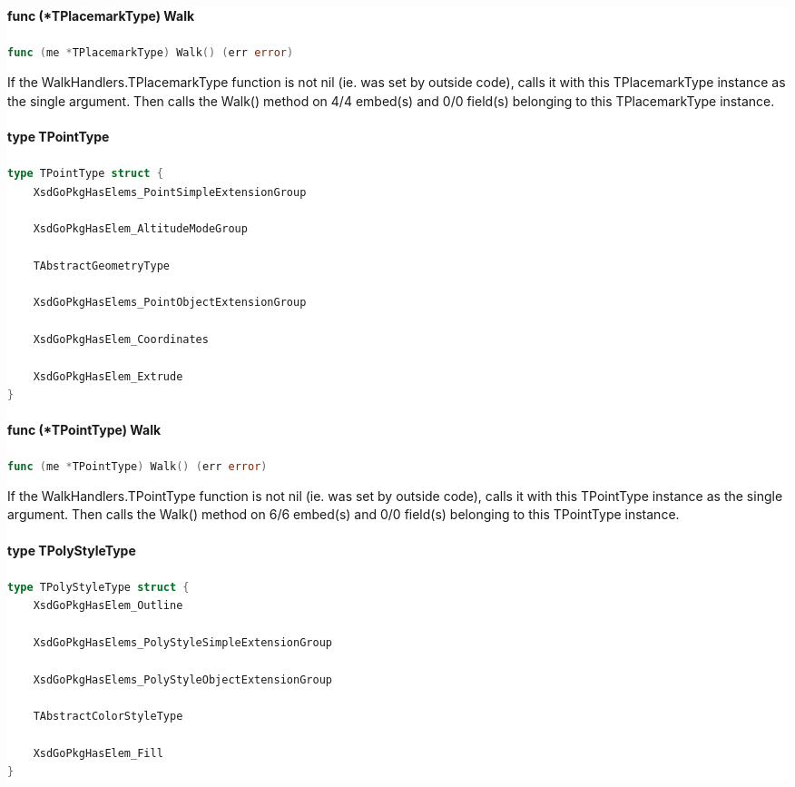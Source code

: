 
#### func (*TPlacemarkType) Walk

```go
func (me *TPlacemarkType) Walk() (err error)
```
If the WalkHandlers.TPlacemarkType function is not nil (ie. was set by outside
code), calls it with this TPlacemarkType instance as the single argument. Then
calls the Walk() method on 4/4 embed(s) and 0/0 field(s) belonging to this
TPlacemarkType instance.

#### type TPointType

```go
type TPointType struct {
	XsdGoPkgHasElems_PointSimpleExtensionGroup

	XsdGoPkgHasElem_AltitudeModeGroup

	TAbstractGeometryType

	XsdGoPkgHasElems_PointObjectExtensionGroup

	XsdGoPkgHasElem_Coordinates

	XsdGoPkgHasElem_Extrude
}
```


#### func (*TPointType) Walk

```go
func (me *TPointType) Walk() (err error)
```
If the WalkHandlers.TPointType function is not nil (ie. was set by outside
code), calls it with this TPointType instance as the single argument. Then calls
the Walk() method on 6/6 embed(s) and 0/0 field(s) belonging to this TPointType
instance.

#### type TPolyStyleType

```go
type TPolyStyleType struct {
	XsdGoPkgHasElem_Outline

	XsdGoPkgHasElems_PolyStyleSimpleExtensionGroup

	XsdGoPkgHasElems_PolyStyleObjectExtensionGroup

	TAbstractColorStyleType

	XsdGoPkgHasElem_Fill
}
```
